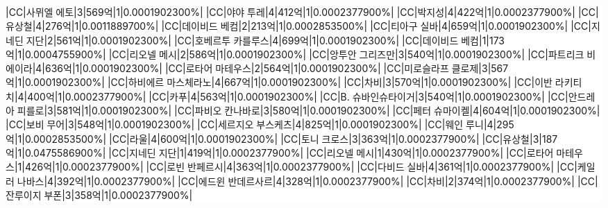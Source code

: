 |CC|사뮈엘 에토|3|569억|1|0.0001902300%|
|CC|야야 투레|4|412억|1|0.0002377900%|
|CC|박지성|4|422억|1|0.0002377900%|
|CC|유상철|4|276억|1|0.0011889700%|
|CC|데이비드 베컴|2|213억|1|0.0002853500%|
|CC|티아구 실바|4|659억|1|0.0001902300%|
|CC|지네딘 지단|2|561억|1|0.0001902300%|
|CC|호베르투 카를루스|4|699억|1|0.0001902300%|
|CC|데이비드 베컴|1|173억|1|0.0004755900%|
|CC|리오넬 메시|2|586억|1|0.0001902300%|
|CC|앙투안 그리즈만|3|540억|1|0.0001902300%|
|CC|파트리크 비에이라|4|636억|1|0.0001902300%|
|CC|로타어 마테우스|2|564억|1|0.0001902300%|
|CC|미로슬라프 클로제|3|567억|1|0.0001902300%|
|CC|하비에르 마스체라노|4|667억|1|0.0001902300%|
|CC|차비|3|570억|1|0.0001902300%|
|CC|이반 라키티치|4|400억|1|0.0002377900%|
|CC|카푸|4|563억|1|0.0001902300%|
|CC|B. 슈바인슈타이거|3|540억|1|0.0001902300%|
|CC|안드레아 피를로|3|581억|1|0.0001902300%|
|CC|파비오 칸나바로|3|580억|1|0.0001902300%|
|CC|페터 슈마이켈|4|604억|1|0.0001902300%|
|CC|보비 무어|3|548억|1|0.0001902300%|
|CC|세르지오 부스케츠|4|825억|1|0.0001902300%|
|CC|웨인 루니|4|295억|1|0.0002853500%|
|CC|라울|4|600억|1|0.0001902300%|
|CC|토니 크로스|3|363억|1|0.0002377900%|
|CC|유상철|3|187억|1|0.0475586900%|
|CC|지네딘 지단|1|419억|1|0.0002377900%|
|CC|리오넬 메시|1|430억|1|0.0002377900%|
|CC|로타어 마테우스|1|426억|1|0.0002377900%|
|CC|로빈 반페르시|4|363억|1|0.0002377900%|
|CC|다비드 실바|4|361억|1|0.0002377900%|
|CC|케일러 나바스|4|392억|1|0.0002377900%|
|CC|에드윈 반데르사르|4|328억|1|0.0002377900%|
|CC|차비|2|374억|1|0.0002377900%|
|CC|잔루이지 부폰|3|358억|1|0.0002377900%|